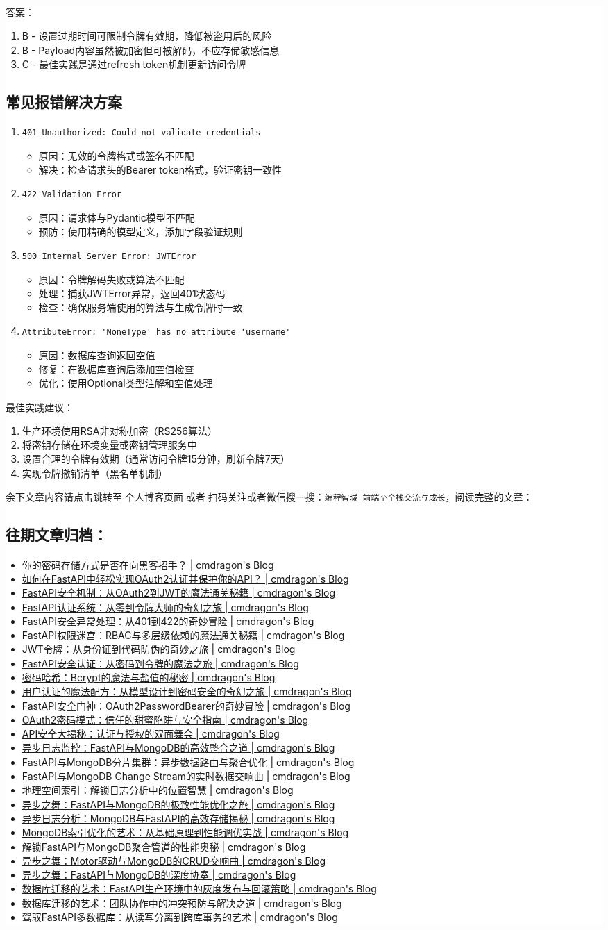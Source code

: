 答案：

1. B - 设置过期时间可限制令牌有效期，降低被盗用后的风险
2. B - Payload内容虽然被加密但可被解码，不应存储敏感信息
3. C - 最佳实践是通过refresh token机制更新访问令牌

## 常见报错解决方案

1. `401 Unauthorized: Could not validate credentials`
    - 原因：无效的令牌格式或签名不匹配
    - 解决：检查请求头的Bearer token格式，验证密钥一致性

2. `422 Validation Error`
    - 原因：请求体与Pydantic模型不匹配
    - 预防：使用精确的模型定义，添加字段验证规则

3. `500 Internal Server Error: JWTError`
    - 原因：令牌解码失败或算法不匹配
    - 处理：捕获JWTError异常，返回401状态码
    - 检查：确保服务端使用的算法与生成令牌时一致

4. `AttributeError: 'NoneType' has no attribute 'username'`
    - 原因：数据库查询返回空值
    - 修复：在数据库查询后添加空值检查
    - 优化：使用Optional类型注解和空值处理

最佳实践建议：

1. 生产环境使用RSA非对称加密（RS256算法）
2. 将密钥存储在环境变量或密钥管理服务中
3. 设置合理的令牌有效期（通常访问令牌15分钟，刷新令牌7天）
4. 实现令牌撤销清单（黑名单机制）

余下文章内容请点击跳转至 个人博客页面 或者 扫码关注或者微信搜一搜：`编程智域 前端至全栈交流与成长`，阅读完整的文章：

## 往期文章归档：

- [你的密码存储方式是否在向黑客招手？ | cmdragon's Blog](https://blog.cmdragon.cn/posts/5eaec1519e8c/)
- [如何在FastAPI中轻松实现OAuth2认证并保护你的API？ | cmdragon's Blog](https://blog.cmdragon.cn/posts/a1070c09af14/)
- [FastAPI安全机制：从OAuth2到JWT的魔法通关秘籍 | cmdragon's Blog](https://blog.cmdragon.cn/posts/62ff5d35e235/)
- [FastAPI认证系统：从零到令牌大师的奇幻之旅 | cmdragon's Blog](https://blog.cmdragon.cn/posts/209b68f4f80b/)
- [FastAPI安全异常处理：从401到422的奇妙冒险 | cmdragon's Blog](https://blog.cmdragon.cn/posts/48d0eea47030/)
- [FastAPI权限迷宫：RBAC与多层级依赖的魔法通关秘籍 | cmdragon's Blog](https://blog.cmdragon.cn/posts/ac15f0972638/)
- [JWT令牌：从身份证到代码防伪的奇妙之旅 | cmdragon's Blog](https://blog.cmdragon.cn/posts/ec3aa76fc0de/)
- [FastAPI安全认证：从密码到令牌的魔法之旅 | cmdragon's Blog](https://blog.cmdragon.cn/posts/4541d035d084/)
- [密码哈希：Bcrypt的魔法与盐值的秘密 | cmdragon's Blog](https://blog.cmdragon.cn/posts/e1b940e13b4d/)
- [用户认证的魔法配方：从模型设计到密码安全的奇幻之旅 | cmdragon's Blog](https://blog.cmdragon.cn/posts/15de786fd044/)
- [FastAPI安全门神：OAuth2PasswordBearer的奇妙冒险 | cmdragon's Blog](https://blog.cmdragon.cn/posts/bbb2f2716edb/)
- [OAuth2密码模式：信任的甜蜜陷阱与安全指南 | cmdragon's Blog](https://blog.cmdragon.cn/posts/4054bb761a12/)
- [API安全大揭秘：认证与授权的双面舞会 | cmdragon's Blog](https://blog.cmdragon.cn/posts/547a7e3d7ac7/)
- [异步日志监控：FastAPI与MongoDB的高效整合之道 | cmdragon's Blog](https://blog.cmdragon.cn/posts/4a29b618aa59/)
- [FastAPI与MongoDB分片集群：异步数据路由与聚合优化 | cmdragon's Blog](https://blog.cmdragon.cn/posts/6455cdef0c41/)
- [FastAPI与MongoDB Change Stream的实时数据交响曲 | cmdragon's Blog](https://blog.cmdragon.cn/posts/3c81964d922c/)
- [地理空间索引：解锁日志分析中的位置智慧 | cmdragon's Blog](https://blog.cmdragon.cn/posts/b933afc93ab1/)
- [异步之舞：FastAPI与MongoDB的极致性能优化之旅 | cmdragon's Blog](https://blog.cmdragon.cn/posts/73a07166228e/)
- [异步日志分析：MongoDB与FastAPI的高效存储揭秘 | cmdragon's Blog](https://blog.cmdragon.cn/posts/f243ecf59662/)
- [MongoDB索引优化的艺术：从基础原理到性能调优实战 | cmdragon's Blog](https://blog.cmdragon.cn/posts/2565cdc59f74/)
- [解锁FastAPI与MongoDB聚合管道的性能奥秘 | cmdragon's Blog](https://blog.cmdragon.cn/posts/714772e1fbe0/)
- [异步之舞：Motor驱动与MongoDB的CRUD交响曲 | cmdragon's Blog](https://blog.cmdragon.cn/posts/bd24c2bf486f/)
- [异步之舞：FastAPI与MongoDB的深度协奏 | cmdragon's Blog](https://blog.cmdragon.cn/posts/8d4b0186aaf6/)
- [数据库迁移的艺术：FastAPI生产环境中的灰度发布与回滚策略 | cmdragon's Blog](https://blog.cmdragon.cn/posts/67c49b3ab489/)
- [数据库迁移的艺术：团队协作中的冲突预防与解决之道 | cmdragon's Blog](https://blog.cmdragon.cn/posts/c761e999ff26/)
- [驾驭FastAPI多数据库：从读写分离到跨库事务的艺术 | cmdragon's Blog](https://blog.cmdragon.cn/posts/1129cda88dea/)
